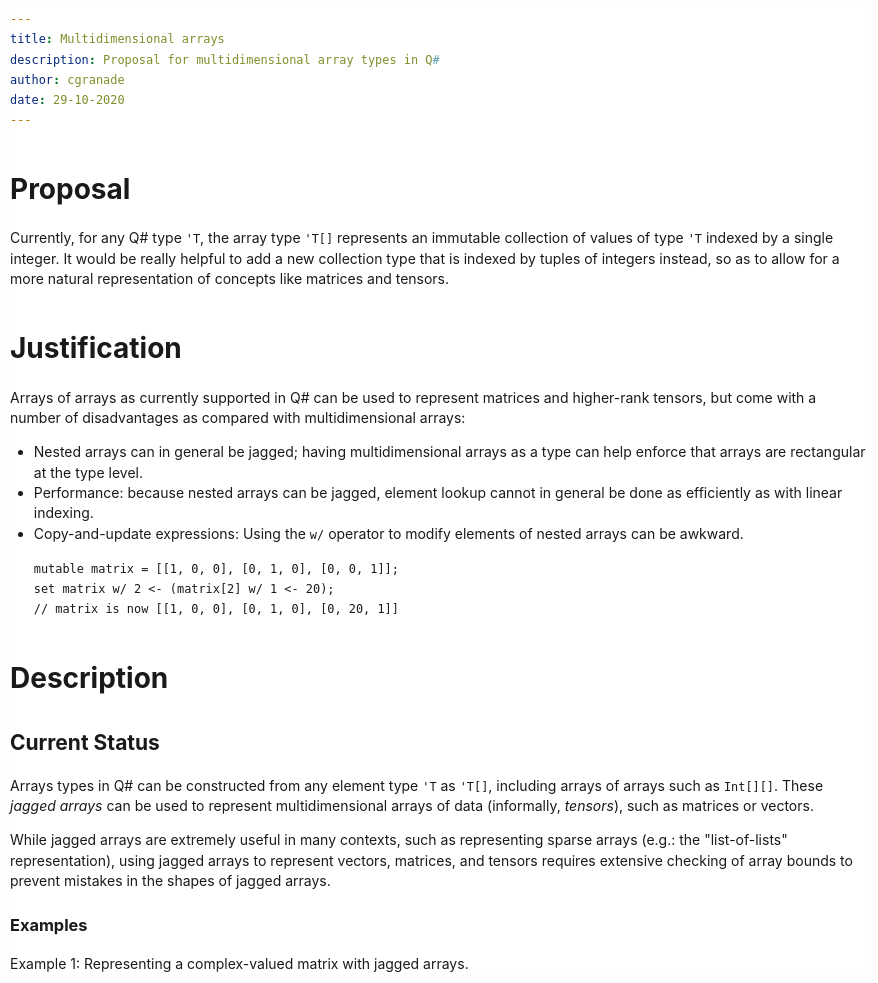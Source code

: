 ```yaml
--- 
title: Multidimensional arrays
description: Proposal for multidimensional array types in Q#
author: cgranade
date: 29-10-2020
---
```


# Proposal

Currently, for any Q# type `'T`, the array type `'T[]` represents an immutable collection of values of type `'T` indexed by a single integer. It would be really helpful to add a new collection type that is indexed by tuples of integers instead, so as to allow for a more natural representation of concepts like matrices and tensors.

# Justification

Arrays of arrays as currently supported in Q# can be used to represent matrices and higher-rank tensors, but come with a number of disadvantages as compared with multidimensional arrays:

- Nested arrays can in general be jagged; having multidimensional arrays as a type can help enforce that arrays are rectangular at the type level.
- Performance: because nested arrays can be jagged, element lookup cannot in general be done as efficiently as with linear indexing.
- Copy-and-update expressions: Using the `w/` operator to modify elements of nested arrays can be awkward.
  ```qsharp
  mutable matrix = [[1, 0, 0], [0, 1, 0], [0, 0, 1]];
  set matrix w/ 2 <- (matrix[2] w/ 1 <- 20);
  // matrix is now [[1, 0, 0], [0, 1, 0], [0, 20, 1]]
  ```

# Description

## Current Status

Arrays types in Q# can be constructed from any element type `'T` as `'T[]`, including arrays of arrays such as `Int[][]`.
These *jagged arrays* can be used to represent multidimensional arrays of data (informally, _tensors_), such as matrices or vectors.

While jagged arrays are extremely useful in many contexts, such as representing sparse arrays (e.g.: the "list-of-lists" representation), using jagged arrays to represent vectors, matrices, and tensors requires extensive checking of array bounds to prevent mistakes in the shapes of jagged arrays.

### Examples

Example 1:
Representing a complex-valued matrix with jagged arrays.
